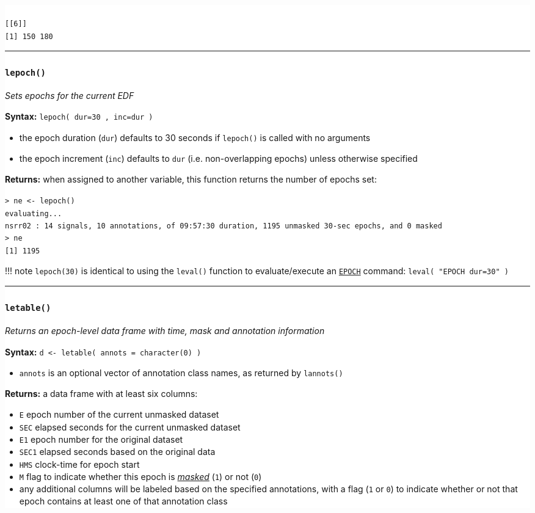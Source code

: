 ```

[[6]]
[1] 150 180
```

____



### `lepoch()`   

_Sets epochs for the current EDF_

__Syntax:__ `lepoch( dur=30 , inc=dur )`

 - the epoch duration (`dur`) defaults to 30 seconds if `lepoch()` is called with no arguments

 - the epoch increment (`inc`) defaults to `dur` (i.e. non-overlapping epochs) unless otherwise specified

__Returns:__ when assigned to another variable, this function returns the number of epochs set:
```
> ne <- lepoch()
evaluating...
nsrr02 : 14 signals, 10 annotations, of 09:57:30 duration, 1195 unmasked 30-sec epochs, and 0 masked
> ne
[1] 1195
```

!!! note
    `lepoch(30)` is identical to using the `leval()` function to evaluate/execute an [`EPOCH`](../../ref/epochs.md#epoch) command:
    ```
    leval( "EPOCH dur=30" )
    ```

----



### `letable()`

_Returns an epoch-level data frame with time, mask and annotation information_

__Syntax:__ `d <- letable( annots = character(0) )`

- `annots` is an optional vector of annotation class names, as returned by `lannots()`

__Returns:__ a data frame with at least six columns:

- `E` epoch number of the current unmasked dataset
- `SEC` elapsed seconds for the current unmasked dataset
- `E1` epoch number for the original dataset
- `SEC1` elapsed seconds based on the original data
- `HMS` clock-time for epoch start
- `M` flag to indicate whether this epoch is [_masked_](../../ref/masks.md) (`1`) or not (`0`)
- any additional columns will be labeled based on the specified annotations, with a flag (`1` or `0`) to indicate whether or not that epoch contains at least one of that annotation class
